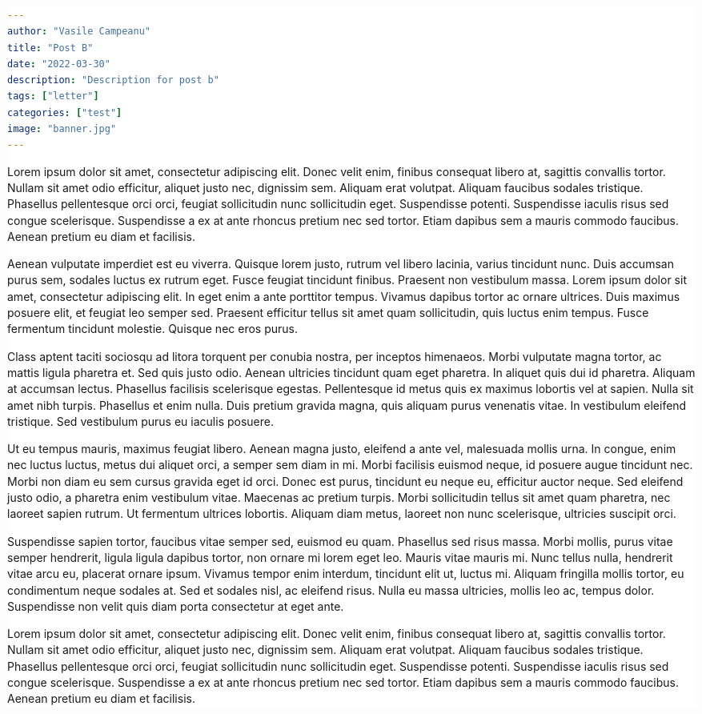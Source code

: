 ```yaml
---
author: "Vasile Campeanu"
title: "Post B"
date: "2022-03-30"
description: "Description for post b"
tags: ["letter"]
categories: ["test"]
image: "banner.jpg"
---
```


Lorem ipsum dolor sit amet, consectetur adipiscing elit. Donec velit enim, finibus consequat libero at, sagittis convallis tortor. Nullam sit amet odio efficitur, aliquet justo nec, dignissim sem. Aliquam erat volutpat. Aliquam faucibus sodales tristique. Phasellus pellentesque orci orci, feugiat sollicitudin nunc sollicitudin eget. Suspendisse potenti. Suspendisse iaculis risus sed congue scelerisque. Suspendisse a ex at ante rhoncus pretium nec sed tortor. Etiam dapibus sem a mauris commodo faucibus. Aenean pretium eu diam et facilisis.

Aenean vulputate imperdiet est eu viverra. Quisque lorem justo, rutrum vel libero lacinia, varius tincidunt nunc. Duis accumsan purus sem, sodales luctus ex rutrum eget. Fusce feugiat tincidunt finibus. Praesent non vestibulum massa. Lorem ipsum dolor sit amet, consectetur adipiscing elit. In eget enim a ante porttitor tempus. Vivamus dapibus tortor ac ornare ultrices. Duis maximus posuere elit, et feugiat leo semper sed. Praesent efficitur tellus sit amet quam sollicitudin, quis luctus enim tempus. Fusce fermentum tincidunt molestie. Quisque nec eros purus.

Class aptent taciti sociosqu ad litora torquent per conubia nostra, per inceptos himenaeos. Morbi vulputate magna tortor, ac mattis ligula pharetra et. Sed quis justo odio. Aenean ultricies tincidunt quam eget pharetra. In aliquet quis dui id pharetra. Aliquam at accumsan lectus. Phasellus facilisis scelerisque egestas. Pellentesque id metus quis ex maximus lobortis vel at sapien. Nulla sit amet nibh turpis. Phasellus et enim nulla. Duis pretium gravida magna, quis aliquam purus venenatis vitae. In vestibulum eleifend tristique. Sed vestibulum purus eu iaculis posuere.

Ut eu tempus mauris, maximus feugiat libero. Aenean magna justo, eleifend a ante vel, malesuada mollis urna. In congue, enim nec luctus luctus, metus dui aliquet orci, a semper sem diam in mi. Morbi facilisis euismod neque, id posuere augue tincidunt nec. Morbi non diam eu sem cursus gravida eget id orci. Donec est purus, tincidunt eu neque eu, efficitur auctor neque. Sed eleifend justo odio, a pharetra enim vestibulum vitae. Maecenas ac pretium turpis. Morbi sollicitudin tellus sit amet quam pharetra, nec laoreet sapien rutrum. Ut fermentum ultrices lobortis. Aliquam diam metus, laoreet non nunc scelerisque, ultricies suscipit orci.

Suspendisse sapien tortor, faucibus vitae semper sed, euismod eu quam. Phasellus sed risus massa. Morbi mollis, purus vitae semper hendrerit, ligula ligula dapibus tortor, non ornare mi lorem eget leo. Mauris vitae mauris mi. Nunc tellus nulla, hendrerit vitae arcu eu, placerat ornare ipsum. Vivamus tempor enim interdum, tincidunt elit ut, luctus mi. Aliquam fringilla mollis tortor, eu condimentum neque sodales at. Sed et sodales nisl, ac eleifend risus. Nulla eu massa ultricies, mollis leo ac, tempus dolor. Suspendisse non velit quis diam porta consectetur at eget ante.

Lorem ipsum dolor sit amet, consectetur adipiscing elit. Donec velit enim, finibus consequat libero at, sagittis convallis tortor. Nullam sit amet odio efficitur, aliquet justo nec, dignissim sem. Aliquam erat volutpat. Aliquam faucibus sodales tristique. Phasellus pellentesque orci orci, feugiat sollicitudin nunc sollicitudin eget. Suspendisse potenti. Suspendisse iaculis risus sed congue scelerisque. Suspendisse a ex at ante rhoncus pretium nec sed tortor. Etiam dapibus sem a mauris commodo faucibus. Aenean pretium eu diam et facilisis.
